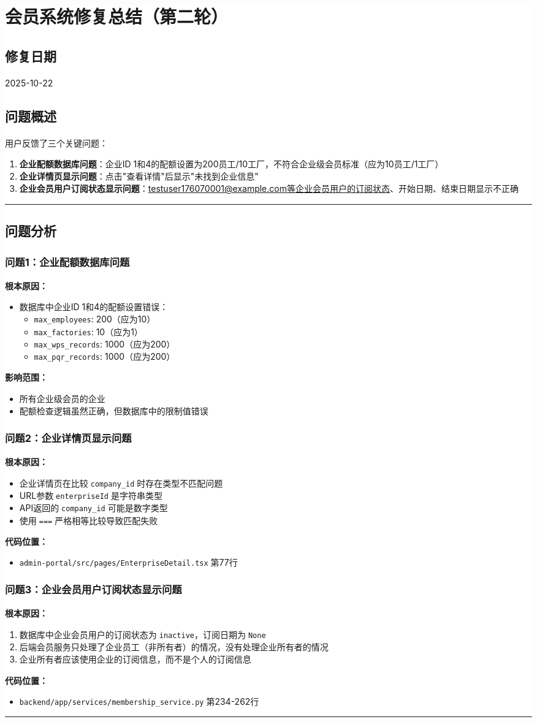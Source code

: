 # 会员系统修复总结（第二轮）

## 修复日期
2025-10-22

## 问题概述

用户反馈了三个关键问题：

1. **企业配额数据库问题**：企业ID 1和4的配额设置为200员工/10工厂，不符合企业级会员标准（应为10员工/1工厂）
2. **企业详情页显示问题**：点击"查看详情"后显示"未找到企业信息"
3. **企业会员用户订阅状态显示问题**：testuser176070001@example.com等企业会员用户的订阅状态、开始日期、结束日期显示不正确

---

## 问题分析

### 问题1：企业配额数据库问题

**根本原因：**
- 数据库中企业ID 1和4的配额设置错误：
  - `max_employees`: 200（应为10）
  - `max_factories`: 10（应为1）
  - `max_wps_records`: 1000（应为200）
  - `max_pqr_records`: 1000（应为200）

**影响范围：**
- 所有企业级会员的企业
- 配额检查逻辑虽然正确，但数据库中的限制值错误

### 问题2：企业详情页显示问题

**根本原因：**
- 企业详情页在比较 `company_id` 时存在类型不匹配问题
- URL参数 `enterpriseId` 是字符串类型
- API返回的 `company_id` 可能是数字类型
- 使用 `===` 严格相等比较导致匹配失败

**代码位置：**
- `admin-portal/src/pages/EnterpriseDetail.tsx` 第77行

### 问题3：企业会员用户订阅状态显示问题

**根本原因：**
1. 数据库中企业会员用户的订阅状态为 `inactive`，订阅日期为 `None`
2. 后端会员服务只处理了企业员工（非所有者）的情况，没有处理企业所有者的情况
3. 企业所有者应该使用企业的订阅信息，而不是个人的订阅信息

**代码位置：**
- `backend/app/services/membership_service.py` 第234-262行

---
